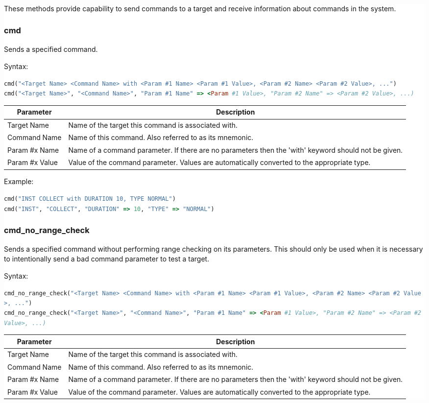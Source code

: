 These methods provide capability to send commands to a target and receive information about commands in the system.

### cmd

Sends a specified command.

Syntax:

```ruby
cmd("<Target Name> <Command Name> with <Param #1 Name> <Param #1 Value>, <Param #2 Name> <Param #2 Value>, ...")
cmd("<Target Name>", "<Command Name>", "Param #1 Name" => <Param #1 Value>, "Param #2 Name" => <Param #2 Value>, ...)
```

| Parameter      | Description                                                                                          |
| -------------- | ---------------------------------------------------------------------------------------------------- |
| Target Name    | Name of the target this command is associated with.                                                  |
| Command Name   | Name of this command. Also referred to as its mnemonic.                                              |
| Param #x Name  | Name of a command parameter. If there are no parameters then the 'with' keyword should not be given. |
| Param #x Value | Value of the command parameter. Values are automatically converted to the appropriate type.          |

Example:

```ruby
cmd("INST COLLECT with DURATION 10, TYPE NORMAL")
cmd("INST", "COLLECT", "DURATION" => 10, "TYPE" => "NORMAL")
```

### cmd_no_range_check

Sends a specified command without performing range checking on its parameters. This should only be used when it is necessary to intentionally send a bad command parameter to test a target.

Syntax:

```ruby
cmd_no_range_check("<Target Name> <Command Name> with <Param #1 Name> <Param #1 Value>, <Param #2 Name> <Param #2 Value>, ...")
cmd_no_range_check("<Target Name>", "<Command Name>", "Param #1 Name" => <Param #1 Value>, "Param #2 Name" => <Param #2 Value>, ...)
```

| Parameter      | Description                                                                                          |
| -------------- | ---------------------------------------------------------------------------------------------------- |
| Target Name    | Name of the target this command is associated with.                                                  |
| Command Name   | Name of this command. Also referred to as its mnemonic.                                              |
| Param #x Name  | Name of a command parameter. If there are no parameters then the 'with' keyword should not be given. |
| Param #x Value | Value of the command parameter. Values are automatically converted to the appropriate type.          |
